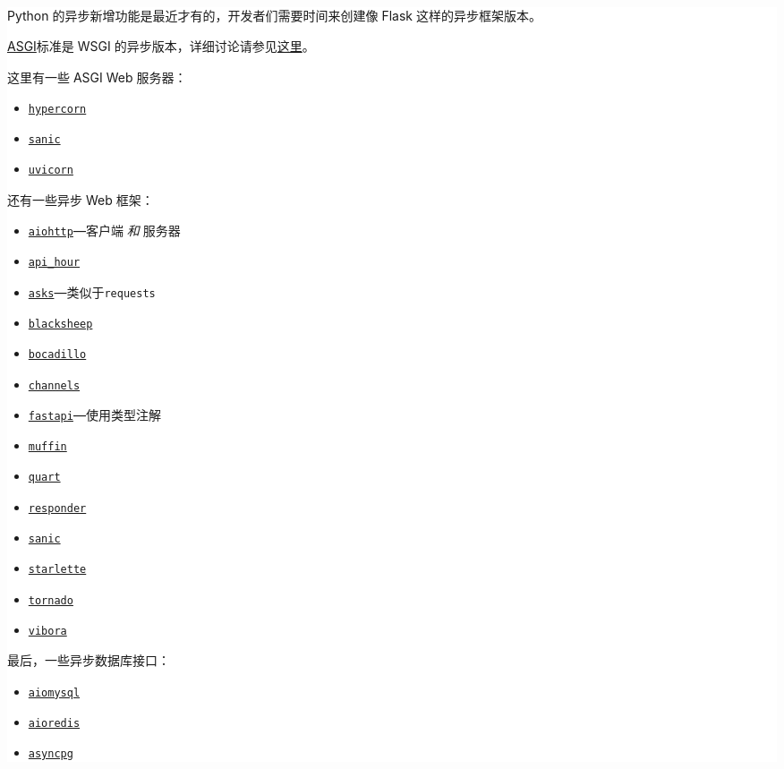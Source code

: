 Python 的异步新增功能是最近才有的，开发者们需要时间来创建像 Flask 这样的异步框架版本。

[ASGI](https://asgi.readthedocs.io)标准是 WSGI 的异步版本，详细讨论请参见[这里](https://oreil.ly/BnEXT)。

这里有一些 ASGI Web 服务器：

+   [`hypercorn`](https://pgjones.gitlab.io/hypercorn)

+   [`sanic`](https://sanic.readthedocs.io)

+   [`uvicorn`](https://www.uvicorn.org)

还有一些异步 Web 框架：

+   [`aiohttp`](https://aiohttp.readthedocs.io)—客户端 *和* 服务器

+   [`api_hour`](https://pythonhosted.org/api_hour)

+   [`asks`](https://asks.readthedocs.io)—类似于`requests`

+   [`blacksheep`](https://github.com/RobertoPrevato/BlackSheep)

+   [`bocadillo`](https://github.com/bocadilloproject/bocadillo)

+   [`channels`](https://channels.readthedocs.io)

+   [`fastapi`](https://fastapi.tiangolo.com)—使用类型注解

+   [`muffin`](https://muffin.readthedocs.io)

+   [`quart`](https://gitlab.com/pgjones/quart)

+   [`responder`](https://python-responder.org)

+   [`sanic`](https://sanic.readthedocs.io)

+   [`starlette`](https://www.starlette.io)

+   [`tornado`](https://www.tornadoweb.org)

+   [`vibora`](https://vibora.io)

最后，一些异步数据库接口：

+   [`aiomysql`](https://aiomysql.readthedocs.io)

+   [`aioredis`](https://aioredis.readthedocs.io)

+   [`asyncpg`](https://github.com/magicstack/asyncpg)
